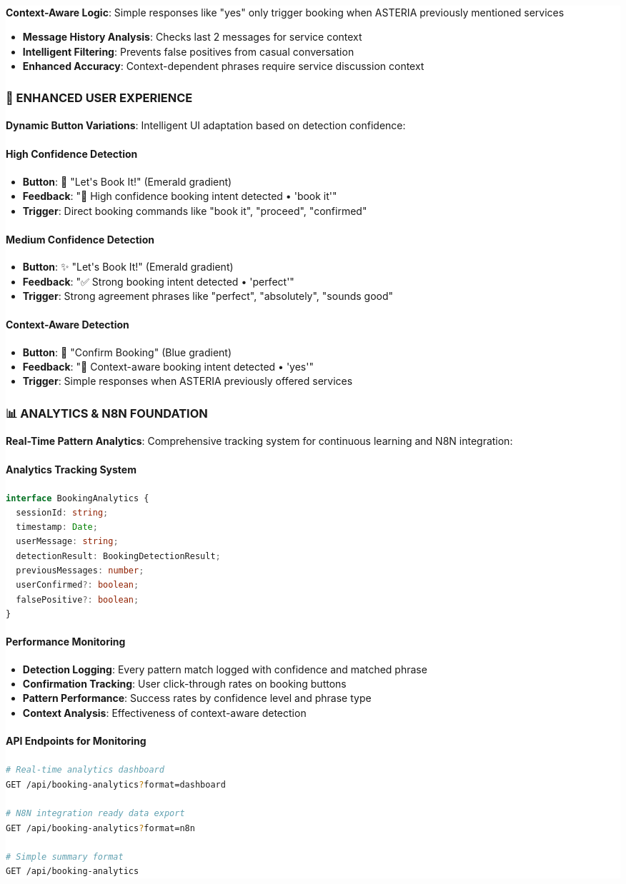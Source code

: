 **Context-Aware Logic**: Simple responses like "yes" only trigger booking when ASTERIA previously mentioned services
- **Message History Analysis**: Checks last 2 messages for service context
- **Intelligent Filtering**: Prevents false positives from casual conversation
- **Enhanced Accuracy**: Context-dependent phrases require service discussion context

### **🎨 ENHANCED USER EXPERIENCE**
**Dynamic Button Variations**: Intelligent UI adaptation based on detection confidence:

#### **High Confidence Detection**
- **Button**: 🚀 "Let's Book It!" (Emerald gradient)
- **Feedback**: "🎯 High confidence booking intent detected • 'book it'"
- **Trigger**: Direct booking commands like "book it", "proceed", "confirmed"

#### **Medium Confidence Detection**  
- **Button**: ✨ "Let's Book It!" (Emerald gradient)
- **Feedback**: "✅ Strong booking intent detected • 'perfect'"
- **Trigger**: Strong agreement phrases like "perfect", "absolutely", "sounds good"

#### **Context-Aware Detection**
- **Button**: 🤝 "Confirm Booking" (Blue gradient)  
- **Feedback**: "🤝 Context-aware booking intent detected • 'yes'"
- **Trigger**: Simple responses when ASTERIA previously offered services

### **📊 ANALYTICS & N8N FOUNDATION**
**Real-Time Pattern Analytics**: Comprehensive tracking system for continuous learning and N8N integration:

#### **Analytics Tracking System**
```typescript
interface BookingAnalytics {
  sessionId: string;
  timestamp: Date;
  userMessage: string;
  detectionResult: BookingDetectionResult;
  previousMessages: number;
  userConfirmed?: boolean;
  falsePositive?: boolean;
}
```

#### **Performance Monitoring**
- **Detection Logging**: Every pattern match logged with confidence and matched phrase
- **Confirmation Tracking**: User click-through rates on booking buttons
- **Pattern Performance**: Success rates by confidence level and phrase type
- **Context Analysis**: Effectiveness of context-aware detection

#### **API Endpoints for Monitoring**
```bash
# Real-time analytics dashboard
GET /api/booking-analytics?format=dashboard

# N8N integration ready data export  
GET /api/booking-analytics?format=n8n

# Simple summary format
GET /api/booking-analytics
```

